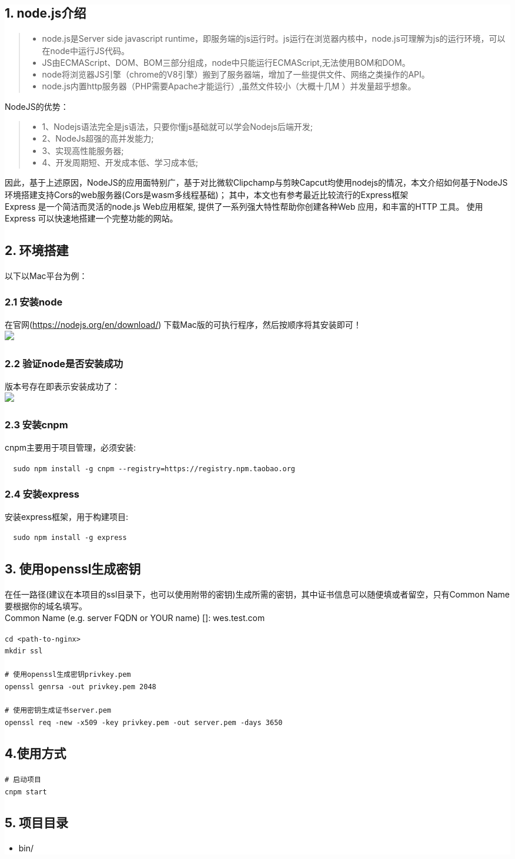 ## 1. node.js介绍
>- node.js是Server side javascript runtime，即服务端的js运行时。js运行在浏览器内核中，node.js可理解为js的运行环境，可以在node中运行JS代码。
>- JS由ECMAScript、DOM、BOM三部分组成，node中只能运行ECMAScript,无法使用BOM和DOM。
>- node将浏览器JS引擎（chrome的V8引擎）搬到了服务器端，增加了一些提供文件、网络之类操作的API。
>- node.js内置http服务器（PHP需要Apache才能运行）,虽然文件较小（大概十几M ）并发量超乎想象。

NodeJS的优势：

>- 1、Nodejs语法完全是js语法，只要你懂js基础就可以学会Nodejs后端开发;
>- 2、NodeJs超强的高并发能力;
>- 3、实现高性能服务器;
>- 4、开发周期短、开发成本低、学习成本低;

因此，基于上述原因，NodeJS的应用面特别广，基于对比微软Clipchamp与剪映Capcut均使用nodejs的情况，本文介绍如何基于NodeJS环境搭建支持Cors的web服务器(Cors是wasm多线程基础)；
其中，本文也有参考最近比较流行的Express框架  
Express 是一个简洁而灵活的node.js Web应用框架, 提供了一系列强大特性帮助你创建各种Web 应用，和丰富的HTTP 工具。 使用Express 可以快速地搭建一个完整功能的网站。

## 2. 环境搭建
  以下以Mac平台为例：
### 2.1 安装node
  在官网(https://nodejs.org/en/download/) 下载Mac版的可执行程序，然后按顺序将其安装即可！  
  <img src="files/imgs/image2022-8-22_17-20-5.png"><br /> 
### 2.2 验证node是否安装成功
  版本号存在即表示安装成功了：  
  <img src="files/imgs/image2022-8-22_17-26-38.png"><br /> 
  
### 2.3 安装cnpm
  cnpm主要用于项目管理，必须安装:
```
  sudo npm install -g cnpm --registry=https://registry.npm.taobao.org
```

### 2.4 安装express
  安装express框架，用于构建项目:
```
  sudo npm install -g express
```
## 3. 使用openssl生成密钥
  在任一路径(建议在本项目的ssl目录下，也可以使用附带的密钥)生成所需的密钥，其中证书信息可以随便填或者留空，只有Common Name要根据你的域名填写。  
Common Name (e.g. server FQDN or YOUR name) []: wes.test.com

```
cd <path-to-nginx>
mkdir ssl
 
# 使用openssl生成密钥privkey.pem
openssl genrsa -out privkey.pem 2048
 
# 使用密钥生成证书server.pem
openssl req -new -x509 -key privkey.pem -out server.pem -days 3650
```
## 4.使用方式
```
# 启动项目
cnpm start
```
## 5. 项目目录
+ bin/